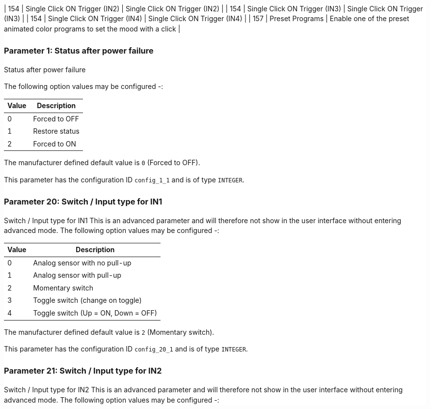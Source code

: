 | 154 | Single Click ON Trigger (IN2) | Single Click ON Trigger (IN2) |
| 154 | Single Click ON Trigger (IN3) | Single Click ON Trigger (IN3) |
| 154 | Single Click ON Trigger (IN4) | Single Click ON Trigger (IN4) |
| 157 | Preset Programs | Enable one of the preset animated color programs to set the mood with a click |

### Parameter 1: Status after power failure

Status after power failure

The following option values may be configured -:

| Value  | Description |
|--------|-------------|
| 0 | Forced to OFF |
| 1 | Restore status |
| 2 | Forced to ON |

The manufacturer defined default value is ```0``` (Forced to OFF).

This parameter has the configuration ID ```config_1_1``` and is of type ```INTEGER```.


### Parameter 20: Switch / Input type for IN1

Switch / Input type for IN1
This is an advanced parameter and will therefore not show in the user interface without entering advanced mode.
The following option values may be configured -:

| Value  | Description |
|--------|-------------|
| 0 | Analog sensor with no pull-up |
| 1 | Analog sensor with pull-up |
| 2 | Momentary switch |
| 3 | Toggle switch (change on toggle) |
| 4 | Toggle switch (Up = ON, Down = OFF) |

The manufacturer defined default value is ```2``` (Momentary switch).

This parameter has the configuration ID ```config_20_1``` and is of type ```INTEGER```.


### Parameter 21: Switch / Input type for IN2

Switch / Input type for IN2
This is an advanced parameter and will therefore not show in the user interface without entering advanced mode.
The following option values may be configured -:

